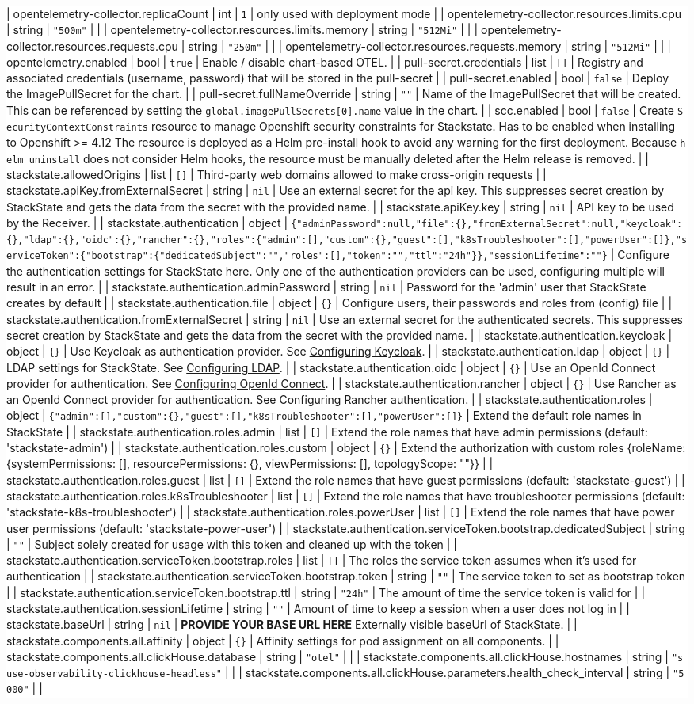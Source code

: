 | opentelemetry-collector.replicaCount | int | `1` | only used with deployment mode |
| opentelemetry-collector.resources.limits.cpu | string | `"500m"` |  |
| opentelemetry-collector.resources.limits.memory | string | `"512Mi"` |  |
| opentelemetry-collector.resources.requests.cpu | string | `"250m"` |  |
| opentelemetry-collector.resources.requests.memory | string | `"512Mi"` |  |
| opentelemetry.enabled | bool | `true` | Enable / disable chart-based OTEL. |
| pull-secret.credentials | list | `[]` | Registry and associated credentials (username, password) that will be stored in the pull-secret |
| pull-secret.enabled | bool | `false` | Deploy the ImagePullSecret for the chart. |
| pull-secret.fullNameOverride | string | `""` | Name of the ImagePullSecret that will be created. This can be referenced by setting the `global.imagePullSecrets[0].name` value in the chart. |
| scc.enabled | bool | `false` | Create `SecurityContextConstraints` resource to manage Openshift security constraints for Stackstate. Has to be enabled when installing to Openshift >= 4.12 The resource is deployed as a Helm pre-install hook to avoid any warning for the first deployment. Because `helm uninstall` does not consider Helm hooks, the resource must be manually deleted after the Helm release is removed. |
| stackstate.allowedOrigins | list | `[]` | Third-party web domains allowed to make cross-origin requests |
| stackstate.apiKey.fromExternalSecret | string | `nil` | Use an external secret for the api key. This suppresses secret creation by StackState and gets the data from the secret with the provided name. |
| stackstate.apiKey.key | string | `nil` | API key to be used by the Receiver. |
| stackstate.authentication | object | `{"adminPassword":null,"file":{},"fromExternalSecret":null,"keycloak":{},"ldap":{},"oidc":{},"rancher":{},"roles":{"admin":[],"custom":{},"guest":[],"k8sTroubleshooter":[],"powerUser":[]},"serviceToken":{"bootstrap":{"dedicatedSubject":"","roles":[],"token":"","ttl":"24h"}},"sessionLifetime":""}` | Configure the authentication settings for StackState here. Only one of the authentication providers can be used, configuring multiple will result in an error. |
| stackstate.authentication.adminPassword | string | `nil` | Password for the 'admin' user that StackState creates by default |
| stackstate.authentication.file | object | `{}` | Configure users, their passwords and roles from (config) file |
| stackstate.authentication.fromExternalSecret | string | `nil` | Use an external secret for the authenticated secrets. This suppresses secret creation by StackState and gets the data from the secret with the provided name. |
| stackstate.authentication.keycloak | object | `{}` | Use Keycloak as authentication provider. See [Configuring Keycloak](#configuring-keycloak). |
| stackstate.authentication.ldap | object | `{}` | LDAP settings for StackState. See [Configuring LDAP](#configuring-ldap). |
| stackstate.authentication.oidc | object | `{}` | Use an OpenId Connect provider for authentication. See [Configuring OpenId Connect](#configuring-openid-connect). |
| stackstate.authentication.rancher | object | `{}` | Use Rancher as an OpenId Connect provider for authentication. See [Configuring Rancher authentication](#configuring-rancher-authentication). |
| stackstate.authentication.roles | object | `{"admin":[],"custom":{},"guest":[],"k8sTroubleshooter":[],"powerUser":[]}` | Extend the default role names in StackState |
| stackstate.authentication.roles.admin | list | `[]` | Extend the role names that have admin permissions (default: 'stackstate-admin') |
| stackstate.authentication.roles.custom | object | `{}` | Extend the authorization with custom roles {roleName: {systemPermissions: [], resourcePermissions: {}, viewPermissions: [], topologyScope: ""}} |
| stackstate.authentication.roles.guest | list | `[]` | Extend the role names that have guest permissions (default: 'stackstate-guest') |
| stackstate.authentication.roles.k8sTroubleshooter | list | `[]` | Extend the role names that have troubleshooter permissions (default: 'stackstate-k8s-troubleshooter') |
| stackstate.authentication.roles.powerUser | list | `[]` | Extend the role names that have power user permissions (default: 'stackstate-power-user') |
| stackstate.authentication.serviceToken.bootstrap.dedicatedSubject | string | `""` | Subject solely created for usage with this token and cleaned up with the token |
| stackstate.authentication.serviceToken.bootstrap.roles | list | `[]` | The roles the service token assumes when it’s used for authentication |
| stackstate.authentication.serviceToken.bootstrap.token | string | `""` | The service token to set as bootstrap token |
| stackstate.authentication.serviceToken.bootstrap.ttl | string | `"24h"` | The amount of time the service token is valid for |
| stackstate.authentication.sessionLifetime | string | `""` | Amount of time to keep a session when a user does not log in |
| stackstate.baseUrl | string | `nil` | **PROVIDE YOUR BASE URL HERE** Externally visible baseUrl of StackState. |
| stackstate.components.all.affinity | object | `{}` | Affinity settings for pod assignment on all components. |
| stackstate.components.all.clickHouse.database | string | `"otel"` |  |
| stackstate.components.all.clickHouse.hostnames | string | `"suse-observability-clickhouse-headless"` |  |
| stackstate.components.all.clickHouse.parameters.health_check_interval | string | `"5000"` |  |